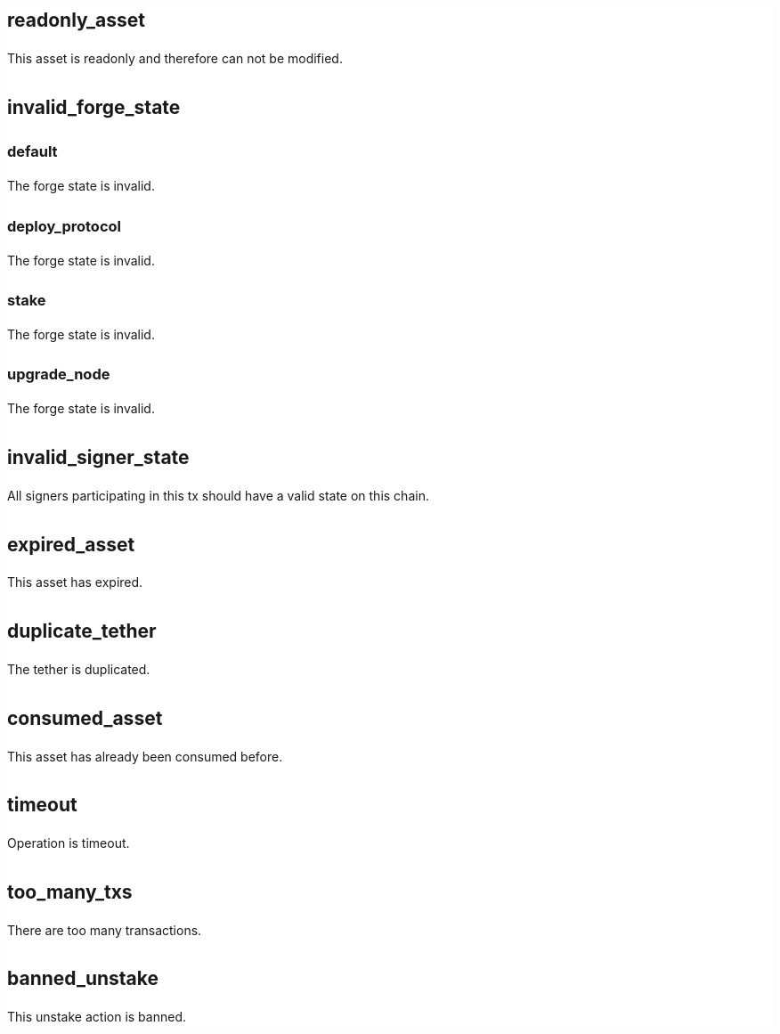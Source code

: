 ## readonly_asset

This asset is readonly and therefore can not be modified.

## invalid_forge_state

### default

The forge state is invalid.

### deploy_protocol

The forge state is invalid.

### stake

The forge state is invalid.

### upgrade_node

The forge state is invalid.

## invalid_signer_state

All signers participating in this tx should have a valid state on this chain.

## expired_asset

This asset has expired.

## duplicate_tether

The tether is duplicated.

## consumed_asset

This asset has already been consumed before.

## timeout

Operation is timeout.

## too_many_txs

There are too many transactions.

## banned_unstake

This unstake action is banned.
